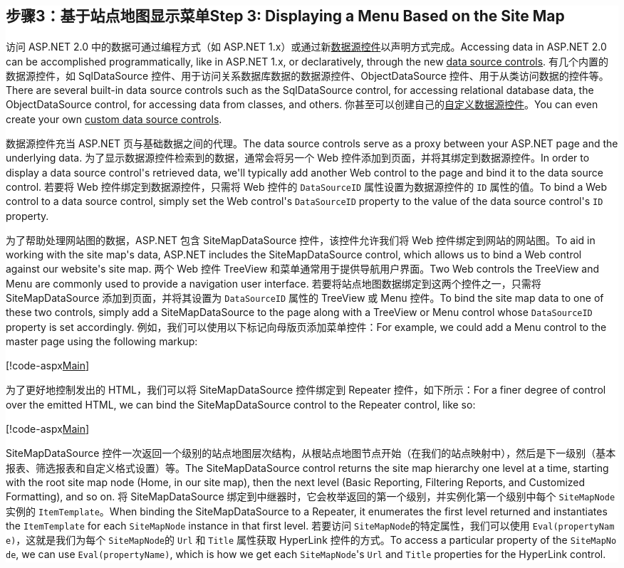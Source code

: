 ## <a name="step-3-displaying-a-menu-based-on-the-site-map"></a><span data-ttu-id="bf8a0-212">步骤3：基于站点地图显示菜单</span><span class="sxs-lookup"><span data-stu-id="bf8a0-212">Step 3: Displaying a Menu Based on the Site Map</span></span>

<span data-ttu-id="bf8a0-213">访问 ASP.NET 2.0 中的数据可通过编程方式（如 ASP.NET 1.x）或通过新[数据源控件](https://msdn.microsoft.com/library/ms227679.aspx)以声明方式完成。</span><span class="sxs-lookup"><span data-stu-id="bf8a0-213">Accessing data in ASP.NET 2.0 can be accomplished programmatically, like in ASP.NET 1.x, or declaratively, through the new [data source controls](https://msdn.microsoft.com/library/ms227679.aspx).</span></span> <span data-ttu-id="bf8a0-214">有几个内置的数据源控件，如 SqlDataSource 控件、用于访问关系数据库数据的数据源控件、ObjectDataSource 控件、用于从类访问数据的控件等。</span><span class="sxs-lookup"><span data-stu-id="bf8a0-214">There are several built-in data source controls such as the SqlDataSource control, for accessing relational database data, the ObjectDataSource control, for accessing data from classes, and others.</span></span> <span data-ttu-id="bf8a0-215">你甚至可以创建自己的[自定义数据源控件](https://msdn.microsoft.com/asp.net/reference/data/default.aspx?pull=/library/dnvs05/html/DataSourceCon1.asp)。</span><span class="sxs-lookup"><span data-stu-id="bf8a0-215">You can even create your own [custom data source controls](https://msdn.microsoft.com/asp.net/reference/data/default.aspx?pull=/library/dnvs05/html/DataSourceCon1.asp).</span></span>

<span data-ttu-id="bf8a0-216">数据源控件充当 ASP.NET 页与基础数据之间的代理。</span><span class="sxs-lookup"><span data-stu-id="bf8a0-216">The data source controls serve as a proxy between your ASP.NET page and the underlying data.</span></span> <span data-ttu-id="bf8a0-217">为了显示数据源控件检索到的数据，通常会将另一个 Web 控件添加到页面，并将其绑定到数据源控件。</span><span class="sxs-lookup"><span data-stu-id="bf8a0-217">In order to display a data source control's retrieved data, we'll typically add another Web control to the page and bind it to the data source control.</span></span> <span data-ttu-id="bf8a0-218">若要将 Web 控件绑定到数据源控件，只需将 Web 控件的 `DataSourceID` 属性设置为数据源控件的 `ID` 属性的值。</span><span class="sxs-lookup"><span data-stu-id="bf8a0-218">To bind a Web control to a data source control, simply set the Web control's `DataSourceID` property to the value of the data source control's `ID` property.</span></span>

<span data-ttu-id="bf8a0-219">为了帮助处理网站图的数据，ASP.NET 包含 SiteMapDataSource 控件，该控件允许我们将 Web 控件绑定到网站的网站图。</span><span class="sxs-lookup"><span data-stu-id="bf8a0-219">To aid in working with the site map's data, ASP.NET includes the SiteMapDataSource control, which allows us to bind a Web control against our website's site map.</span></span> <span data-ttu-id="bf8a0-220">两个 Web 控件 TreeView 和菜单通常用于提供导航用户界面。</span><span class="sxs-lookup"><span data-stu-id="bf8a0-220">Two Web controls the TreeView and Menu are commonly used to provide a navigation user interface.</span></span> <span data-ttu-id="bf8a0-221">若要将站点地图数据绑定到这两个控件之一，只需将 SiteMapDataSource 添加到页面，并将其设置为 `DataSourceID` 属性的 TreeView 或 Menu 控件。</span><span class="sxs-lookup"><span data-stu-id="bf8a0-221">To bind the site map data to one of these two controls, simply add a SiteMapDataSource to the page along with a TreeView or Menu control whose `DataSourceID` property is set accordingly.</span></span> <span data-ttu-id="bf8a0-222">例如，我们可以使用以下标记向母版页添加菜单控件：</span><span class="sxs-lookup"><span data-stu-id="bf8a0-222">For example, we could add a Menu control to the master page using the following markup:</span></span>

[!code-aspx[Main](master-pages-and-site-navigation-vb/samples/sample5.aspx)]

<span data-ttu-id="bf8a0-223">为了更好地控制发出的 HTML，我们可以将 SiteMapDataSource 控件绑定到 Repeater 控件，如下所示：</span><span class="sxs-lookup"><span data-stu-id="bf8a0-223">For a finer degree of control over the emitted HTML, we can bind the SiteMapDataSource control to the Repeater control, like so:</span></span>

[!code-aspx[Main](master-pages-and-site-navigation-vb/samples/sample6.aspx)]

<span data-ttu-id="bf8a0-224">SiteMapDataSource 控件一次返回一个级别的站点地图层次结构，从根站点地图节点开始（在我们的站点映射中），然后是下一级别（基本报表、筛选报表和自定义格式设置）等。</span><span class="sxs-lookup"><span data-stu-id="bf8a0-224">The SiteMapDataSource control returns the site map hierarchy one level at a time, starting with the root site map node (Home, in our site map), then the next level (Basic Reporting, Filtering Reports, and Customized Formatting), and so on.</span></span> <span data-ttu-id="bf8a0-225">将 SiteMapDataSource 绑定到中继器时，它会枚举返回的第一个级别，并实例化第一个级别中每个 `SiteMapNode` 实例的 `ItemTemplate`。</span><span class="sxs-lookup"><span data-stu-id="bf8a0-225">When binding the SiteMapDataSource to a Repeater, it enumerates the first level returned and instantiates the `ItemTemplate` for each `SiteMapNode` instance in that first level.</span></span> <span data-ttu-id="bf8a0-226">若要访问 `SiteMapNode`的特定属性，我们可以使用 `Eval(propertyName)`，这就是我们为每个 `SiteMapNode`的 `Url` 和 `Title` 属性获取 HyperLink 控件的方式。</span><span class="sxs-lookup"><span data-stu-id="bf8a0-226">To access a particular property of the `SiteMapNode`, we can use `Eval(propertyName)`, which is how we get each `SiteMapNode`'s `Url` and `Title` properties for the HyperLink control.</span></span>
